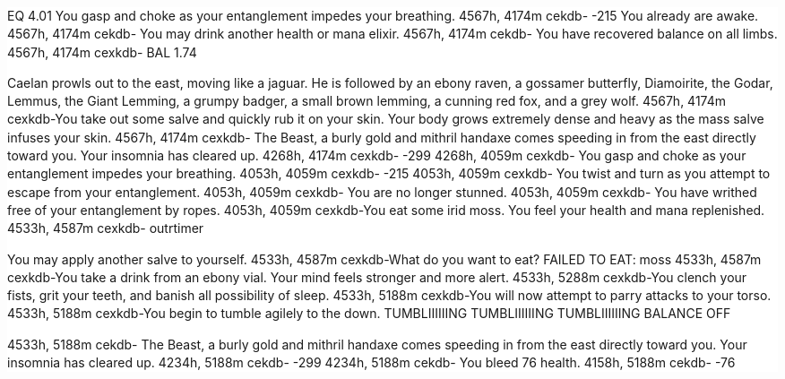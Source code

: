 EQ 4.01
You gasp and choke as your entanglement impedes your breathing.
4567h, 4174m cekdb-
-215
You already are awake.
4567h, 4174m cekdb-
You may drink another health or mana elixir.
4567h, 4174m cekdb-
You have recovered balance on all limbs.
4567h, 4174m cexkdb-
BAL 1.74

Caelan prowls out to the east, moving like a jaguar.
He is followed by an ebony raven, a gossamer butterfly, Diamoirite, the Godar, Lemmus, the Giant 
Lemming, a grumpy badger, a small brown lemming, a cunning red fox, and a grey wolf.
4567h, 4174m cexkdb-You take out some salve and quickly rub it on your skin.
Your body grows extremely dense and heavy as the mass salve infuses your skin.
4567h, 4174m cexkdb-
The Beast, a burly gold and mithril handaxe comes speeding in from the east directly toward you.
Your insomnia has cleared up.
4268h, 4174m cexkdb-
-299
4268h, 4059m cexkdb-
You gasp and choke as your entanglement impedes your breathing.
4053h, 4059m cexkdb-
-215
4053h, 4059m cexkdb-
You twist and turn as you attempt to escape from your entanglement.
4053h, 4059m cexkdb-
You are no longer stunned.
4053h, 4059m cexkdb-
You have writhed free of your entanglement by ropes.
4053h, 4059m cexkdb-You eat some irid moss.
You feel your health and mana replenished.
4533h, 4587m cexkdb-
outrtimer

You may apply another salve to yourself.
4533h, 4587m cexkdb-What do you want to eat?
FAILED TO EAT: moss
4533h, 4587m cexkdb-You take a drink from an ebony vial.
Your mind feels stronger and more alert.
4533h, 5288m cexkdb-You clench your fists, grit your teeth, and banish all possibility of sleep.
4533h, 5188m cexkdb-You will now attempt to parry attacks to your torso.
4533h, 5188m cexkdb-You begin to tumble agilely to the down.
TUMBLIIIIIING
TUMBLIIIIIING
TUMBLIIIIIING
BALANCE OFF

4533h, 5188m cekdb-
The Beast, a burly gold and mithril handaxe comes speeding in from the east directly toward you.
Your insomnia has cleared up.
4234h, 5188m cekdb-
-299
4234h, 5188m cekdb-
You bleed 76 health.
4158h, 5188m cekdb-
-76
